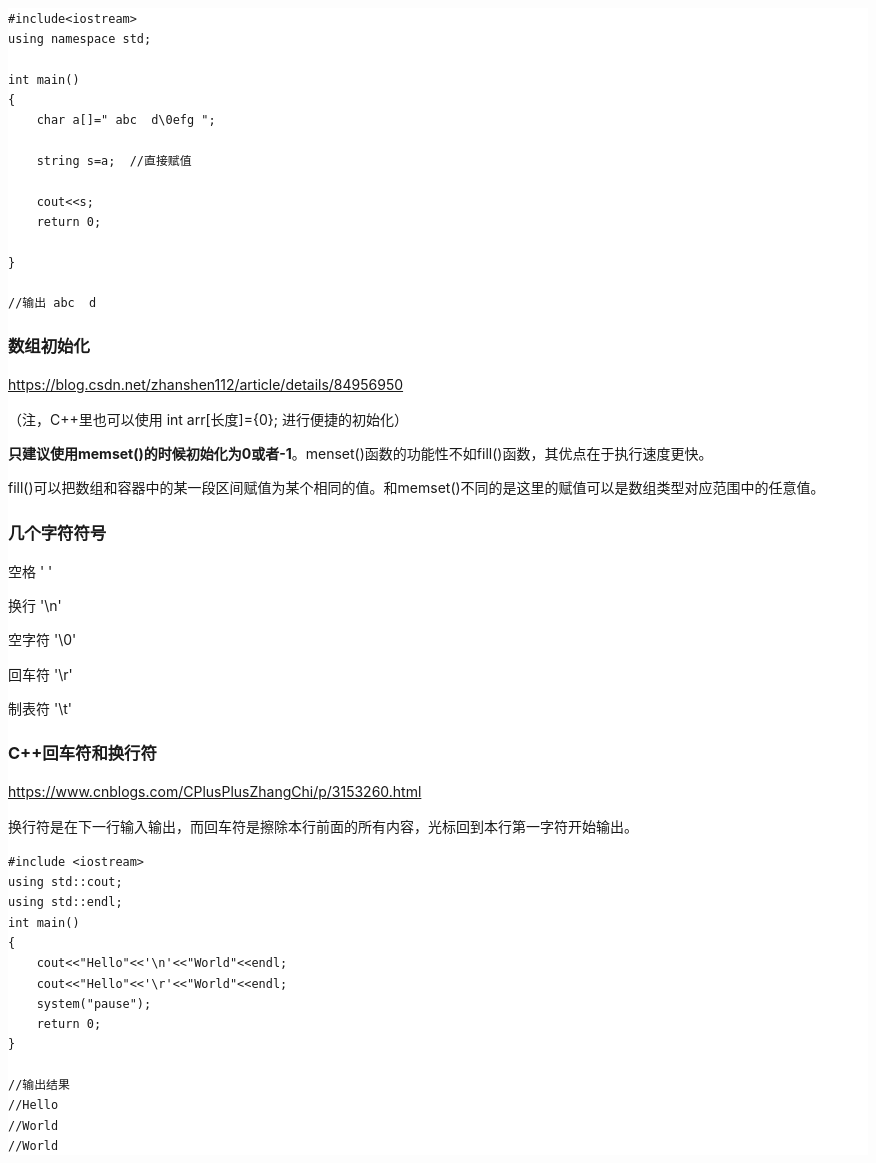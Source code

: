 ```
#include<iostream>
using namespace std;
 
int main()
{
	char a[]=" abc  d\0efg "; 	
	
	string s=a;  //直接赋值
	
	cout<<s;	
	return 0;
	
}

//输出 abc  d
```



### 数组初始化

https://blog.csdn.net/zhanshen112/article/details/84956950

（注，C++里也可以使用 int arr[长度]={0}; 进行便捷的初始化）

**只建议使用memset()的时候初始化为0或者-1**。menset()函数的功能性不如fill()函数，其优点在于执行速度更快。

fill()可以把数组和容器中的某一段区间赋值为某个相同的值。和memset()不同的是这里的赋值可以是数组类型对应范围中的任意值。





### 几个字符符号

空格 ' '

换行 '\n'

空字符 '\0'

回车符 '\r'

制表符 '\t'



### C++回车符和换行符

https://www.cnblogs.com/CPlusPlusZhangChi/p/3153260.html

换行符是在下一行输入输出，而回车符是擦除本行前面的所有内容，光标回到本行第一字符开始输出。

```
#include <iostream>
using std::cout;
using std::endl;
int main()
{
    cout<<"Hello"<<'\n'<<"World"<<endl;
    cout<<"Hello"<<'\r'<<"World"<<endl;
    system("pause");
    return 0;
}

//输出结果
//Hello
//World
//World
```
